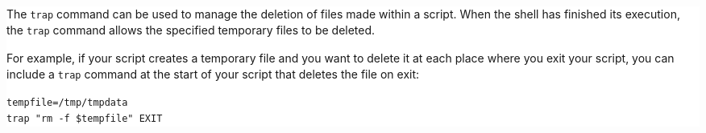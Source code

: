 The `trap` command can be used to manage the deletion of files made within a script. When the shell has finished its execution, the `trap` command allows the specified temporary files to be deleted.

For example, if your script creates a temporary file and you want to delete it at each place where you exit your script, you can include a `trap` command at the start of your script that deletes the file on exit:

    tempfile=/tmp/tmpdata
    trap "rm -f $tempfile" EXIT
